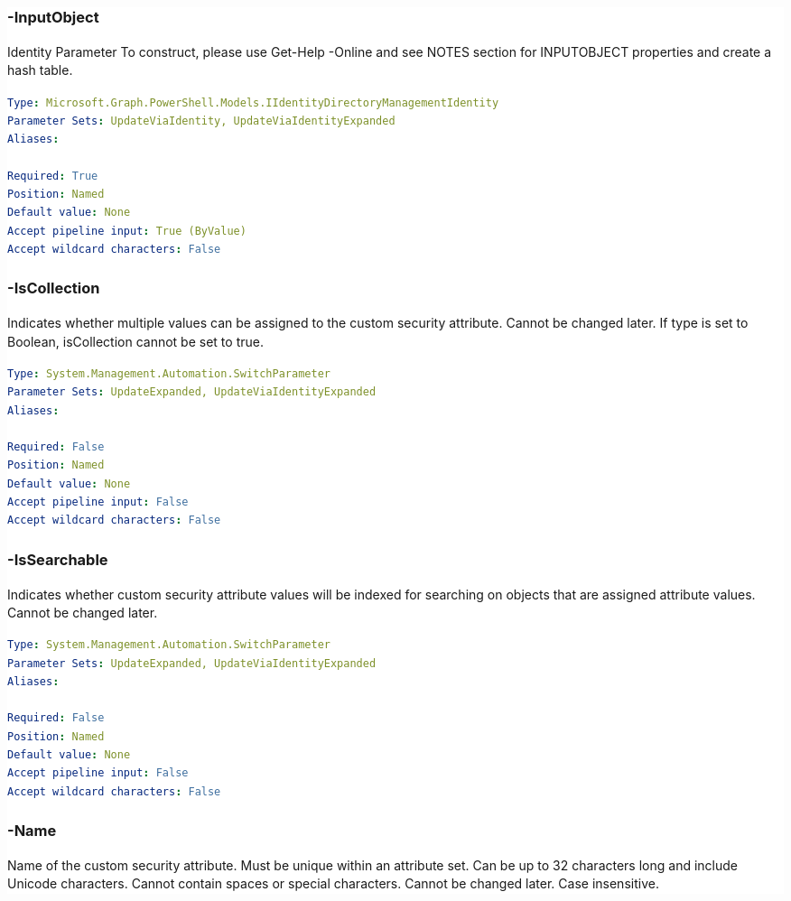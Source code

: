 ### -InputObject
Identity Parameter
To construct, please use Get-Help -Online and see NOTES section for INPUTOBJECT properties and create a hash table.

```yaml
Type: Microsoft.Graph.PowerShell.Models.IIdentityDirectoryManagementIdentity
Parameter Sets: UpdateViaIdentity, UpdateViaIdentityExpanded
Aliases:

Required: True
Position: Named
Default value: None
Accept pipeline input: True (ByValue)
Accept wildcard characters: False
```

### -IsCollection
Indicates whether multiple values can be assigned to the custom security attribute.
Cannot be changed later.
If type is set to Boolean, isCollection cannot be set to true.

```yaml
Type: System.Management.Automation.SwitchParameter
Parameter Sets: UpdateExpanded, UpdateViaIdentityExpanded
Aliases:

Required: False
Position: Named
Default value: None
Accept pipeline input: False
Accept wildcard characters: False
```

### -IsSearchable
Indicates whether custom security attribute values will be indexed for searching on objects that are assigned attribute values.
Cannot be changed later.

```yaml
Type: System.Management.Automation.SwitchParameter
Parameter Sets: UpdateExpanded, UpdateViaIdentityExpanded
Aliases:

Required: False
Position: Named
Default value: None
Accept pipeline input: False
Accept wildcard characters: False
```

### -Name
Name of the custom security attribute.
Must be unique within an attribute set.
Can be up to 32 characters long and include Unicode characters.
Cannot contain spaces or special characters.
Cannot be changed later.
Case insensitive.

